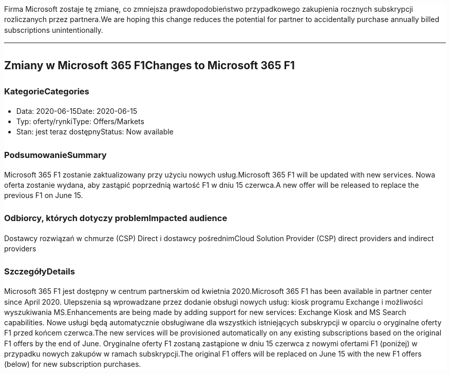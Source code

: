 <span data-ttu-id="25491-163">Firma Microsoft zostaje tę zmianę, co zmniejsza prawdopodobieństwo przypadkowego zakupienia rocznych subskrypcji rozliczanych przez partnera.</span><span class="sxs-lookup"><span data-stu-id="25491-163">We are hoping this change reduces the potential for partner to accidentally purchase annually billed subscriptions unintentionally.</span></span>

_________________

## <a name="changes-to-microsoft-365-f1"></a><a name="3"></a><span data-ttu-id="25491-164">Zmiany w Microsoft 365 F1</span><span class="sxs-lookup"><span data-stu-id="25491-164">Changes to Microsoft 365 F1</span></span>

### <a name="categories"></a><span data-ttu-id="25491-165">Kategorie</span><span class="sxs-lookup"><span data-stu-id="25491-165">Categories</span></span>

- <span data-ttu-id="25491-166">Data: 2020-06-15</span><span class="sxs-lookup"><span data-stu-id="25491-166">Date: 2020-06-15</span></span>
- <span data-ttu-id="25491-167">Typ: oferty/rynki</span><span class="sxs-lookup"><span data-stu-id="25491-167">Type: Offers/Markets</span></span>
- <span data-ttu-id="25491-168">Stan: jest teraz dostępny</span><span class="sxs-lookup"><span data-stu-id="25491-168">Status: Now available</span></span>

### <a name="summary"></a><span data-ttu-id="25491-169">Podsumowanie</span><span class="sxs-lookup"><span data-stu-id="25491-169">Summary</span></span>

<span data-ttu-id="25491-170">Microsoft 365 F1 zostanie zaktualizowany przy użyciu nowych usług.</span><span class="sxs-lookup"><span data-stu-id="25491-170">Microsoft 365 F1 will be updated with new services.</span></span> <span data-ttu-id="25491-171">Nowa oferta zostanie wydana, aby zastąpić poprzednią wartość F1 w dniu 15 czerwca.</span><span class="sxs-lookup"><span data-stu-id="25491-171">A new offer will be released to replace the previous F1 on June 15.</span></span>

### <a name="impacted-audience"></a><span data-ttu-id="25491-172">Odbiorcy, których dotyczy problem</span><span class="sxs-lookup"><span data-stu-id="25491-172">Impacted audience</span></span>

<span data-ttu-id="25491-173">Dostawcy rozwiązań w chmurze (CSP) Direct i dostawcy pośrednim</span><span class="sxs-lookup"><span data-stu-id="25491-173">Cloud Solution Provider (CSP) direct providers and indirect providers</span></span>

### <a name="details"></a><span data-ttu-id="25491-174">Szczegóły</span><span class="sxs-lookup"><span data-stu-id="25491-174">Details</span></span>

<span data-ttu-id="25491-175">Microsoft 365 F1 jest dostępny w centrum partnerskim od kwietnia 2020.</span><span class="sxs-lookup"><span data-stu-id="25491-175">Microsoft 365 F1 has been available in partner center since April 2020.</span></span> <span data-ttu-id="25491-176">Ulepszenia są wprowadzane przez dodanie obsługi nowych usług: kiosk programu Exchange i możliwości wyszukiwania MS.</span><span class="sxs-lookup"><span data-stu-id="25491-176">Enhancements are being made by adding support for new services: Exchange Kiosk and MS Search capabilities.</span></span> <span data-ttu-id="25491-177">Nowe usługi będą automatycznie obsługiwane dla wszystkich istniejących subskrypcji w oparciu o oryginalne oferty F1 przed końcem czerwca.</span><span class="sxs-lookup"><span data-stu-id="25491-177">The new services will be provisioned automatically on any existing subscriptions based on the original F1 offers by the end of June.</span></span> <span data-ttu-id="25491-178">Oryginalne oferty F1 zostaną zastąpione w dniu 15 czerwca z nowymi ofertami F1 (poniżej) w przypadku nowych zakupów w ramach subskrypcji.</span><span class="sxs-lookup"><span data-stu-id="25491-178">The original F1 offers will be replaced on June 15 with the new F1 offers (below) for new subscription purchases.</span></span>
